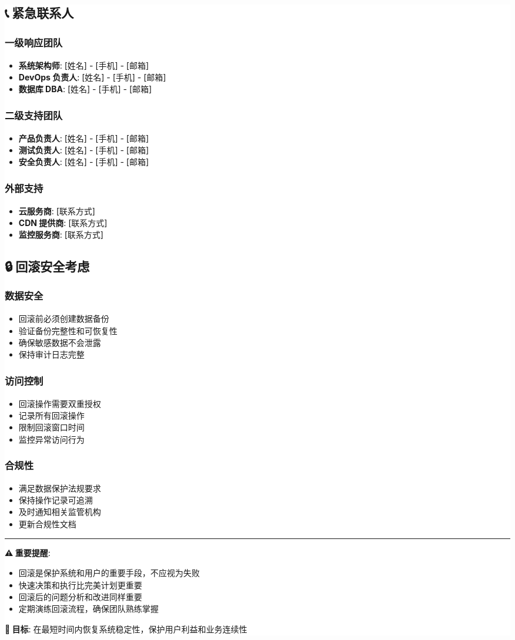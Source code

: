 ## 📞 紧急联系人

### 一级响应团队
- **系统架构师**: [姓名] - [手机] - [邮箱]
- **DevOps 负责人**: [姓名] - [手机] - [邮箱]
- **数据库 DBA**: [姓名] - [手机] - [邮箱]

### 二级支持团队
- **产品负责人**: [姓名] - [手机] - [邮箱]
- **测试负责人**: [姓名] - [手机] - [邮箱]
- **安全负责人**: [姓名] - [手机] - [邮箱]

### 外部支持
- **云服务商**: [联系方式]
- **CDN 提供商**: [联系方式]
- **监控服务商**: [联系方式]

## 🔒 回滚安全考虑

### 数据安全
- 回滚前必须创建数据备份
- 验证备份完整性和可恢复性
- 确保敏感数据不会泄露
- 保持审计日志完整

### 访问控制
- 回滚操作需要双重授权
- 记录所有回滚操作
- 限制回滚窗口时间
- 监控异常访问行为

### 合规性
- 满足数据保护法规要求
- 保持操作记录可追溯
- 及时通知相关监管机构
- 更新合规性文档

---

**⚠️ 重要提醒**:
- 回滚是保护系统和用户的重要手段，不应视为失败
- 快速决策和执行比完美计划更重要
- 回滚后的问题分析和改进同样重要
- 定期演练回滚流程，确保团队熟练掌握

**🎯 目标**: 在最短时间内恢复系统稳定性，保护用户利益和业务连续性